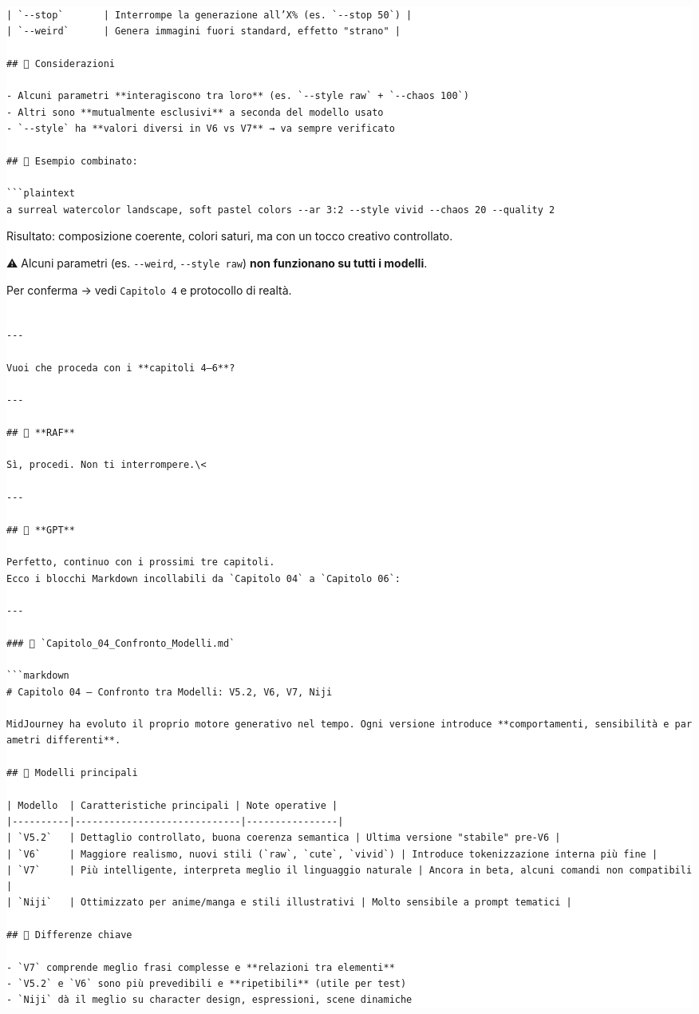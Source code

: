 ```
| `--stop`       | Interrompe la generazione all’X% (es. `--stop 50`) |
| `--weird`      | Genera immagini fuori standard, effetto "strano" |

## 🧠 Considerazioni

- Alcuni parametri **interagiscono tra loro** (es. `--style raw` + `--chaos 100`)
- Altri sono **mutualmente esclusivi** a seconda del modello usato
- `--style` ha **valori diversi in V6 vs V7** → va sempre verificato

## 📌 Esempio combinato:

```plaintext
a surreal watercolor landscape, soft pastel colors --ar 3:2 --style vivid --chaos 20 --quality 2
```

Risultato: composizione coerente, colori saturi, ma con un tocco creativo controllato.

⚠️ Alcuni parametri (es. `--weird`, `--style raw`) **non funzionano su tutti i modelli**.

Per conferma → vedi `Capitolo 4` e protocollo di realtà.
```

---

Vuoi che proceda con i **capitoli 4–6**?

---

## 👤 **RAF**

Sì, procedi. Non ti interrompere.\<

---

## 🤖 **GPT**

Perfetto, continuo con i prossimi tre capitoli.  
Ecco i blocchi Markdown incollabili da `Capitolo 04` a `Capitolo 06`:

---

### 📘 `Capitolo_04_Confronto_Modelli.md`

```markdown
# Capitolo 04 – Confronto tra Modelli: V5.2, V6, V7, Niji

MidJourney ha evoluto il proprio motore generativo nel tempo. Ogni versione introduce **comportamenti, sensibilità e parametri differenti**.

## 🧬 Modelli principali

| Modello  | Caratteristiche principali | Note operative |
|----------|-----------------------------|----------------|
| `V5.2`   | Dettaglio controllato, buona coerenza semantica | Ultima versione "stabile" pre-V6 |
| `V6`     | Maggiore realismo, nuovi stili (`raw`, `cute`, `vivid`) | Introduce tokenizzazione interna più fine |
| `V7`     | Più intelligente, interpreta meglio il linguaggio naturale | Ancora in beta, alcuni comandi non compatibili |
| `Niji`   | Ottimizzato per anime/manga e stili illustrativi | Molto sensibile a prompt tematici |

## 🧠 Differenze chiave

- `V7` comprende meglio frasi complesse e **relazioni tra elementi**
- `V5.2` e `V6` sono più prevedibili e **ripetibili** (utile per test)
- `Niji` dà il meglio su character design, espressioni, scene dinamiche
```